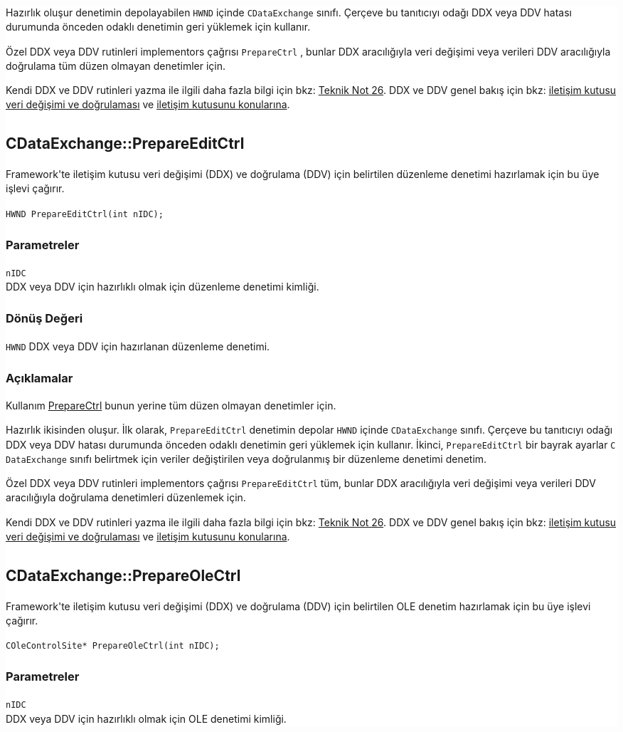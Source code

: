  Hazırlık oluşur denetimin depolayabilen `HWND` içinde `CDataExchange` sınıfı. Çerçeve bu tanıtıcıyı odağı DDX veya DDV hatası durumunda önceden odaklı denetimin geri yüklemek için kullanır.  
  
 Özel DDX veya DDV rutinleri implementors çağrısı `PrepareCtrl` , bunlar DDX aracılığıyla veri değişimi veya verileri DDV aracılığıyla doğrulama tüm düzen olmayan denetimler için.  
  
 Kendi DDX ve DDV rutinleri yazma ile ilgili daha fazla bilgi için bkz: [Teknik Not 26](../../mfc/tn026-ddx-and-ddv-routines.md). DDX ve DDV genel bakış için bkz: [iletişim kutusu veri değişimi ve doğrulaması](../../mfc/dialog-data-exchange-and-validation.md) ve [iletişim kutusunu konularına](../../mfc/dialog-boxes.md).  
  
##  <a name="prepareeditctrl"></a>CDataExchange::PrepareEditCtrl  
 Framework'te iletişim kutusu veri değişimi (DDX) ve doğrulama (DDV) için belirtilen düzenleme denetimi hazırlamak için bu üye işlevi çağırır.  
  
```  
HWND PrepareEditCtrl(int nIDC);
```  
  
### <a name="parameters"></a>Parametreler  
 `nIDC`  
 DDX veya DDV için hazırlıklı olmak için düzenleme denetimi kimliği.  
  
### <a name="return-value"></a>Dönüş Değeri  
 `HWND` DDX veya DDV için hazırlanan düzenleme denetimi.  
  
### <a name="remarks"></a>Açıklamalar  
 Kullanım [PrepareCtrl](#preparectrl) bunun yerine tüm düzen olmayan denetimler için.  
  
 Hazırlık ikisinden oluşur. İlk olarak, `PrepareEditCtrl` denetimin depolar `HWND` içinde `CDataExchange` sınıfı. Çerçeve bu tanıtıcıyı odağı DDX veya DDV hatası durumunda önceden odaklı denetimin geri yüklemek için kullanır. İkinci, `PrepareEditCtrl` bir bayrak ayarlar `CDataExchange` sınıfı belirtmek için veriler değiştirilen veya doğrulanmış bir düzenleme denetimi denetim.  
  
 Özel DDX veya DDV rutinleri implementors çağrısı `PrepareEditCtrl` tüm, bunlar DDX aracılığıyla veri değişimi veya verileri DDV aracılığıyla doğrulama denetimleri düzenlemek için.  
  
 Kendi DDX ve DDV rutinleri yazma ile ilgili daha fazla bilgi için bkz: [Teknik Not 26](../../mfc/tn026-ddx-and-ddv-routines.md). DDX ve DDV genel bakış için bkz: [iletişim kutusu veri değişimi ve doğrulaması](../../mfc/dialog-data-exchange-and-validation.md) ve [iletişim kutusunu konularına](../../mfc/dialog-boxes.md).  
  
##  <a name="prepareolectrl"></a>CDataExchange::PrepareOleCtrl  
 Framework'te iletişim kutusu veri değişimi (DDX) ve doğrulama (DDV) için belirtilen OLE denetim hazırlamak için bu üye işlevi çağırır.  
  
```  
COleControlSite* PrepareOleCtrl(int nIDC);
```  
  
### <a name="parameters"></a>Parametreler  
 `nIDC`  
 DDX veya DDV için hazırlıklı olmak için OLE denetimi kimliği.  
  